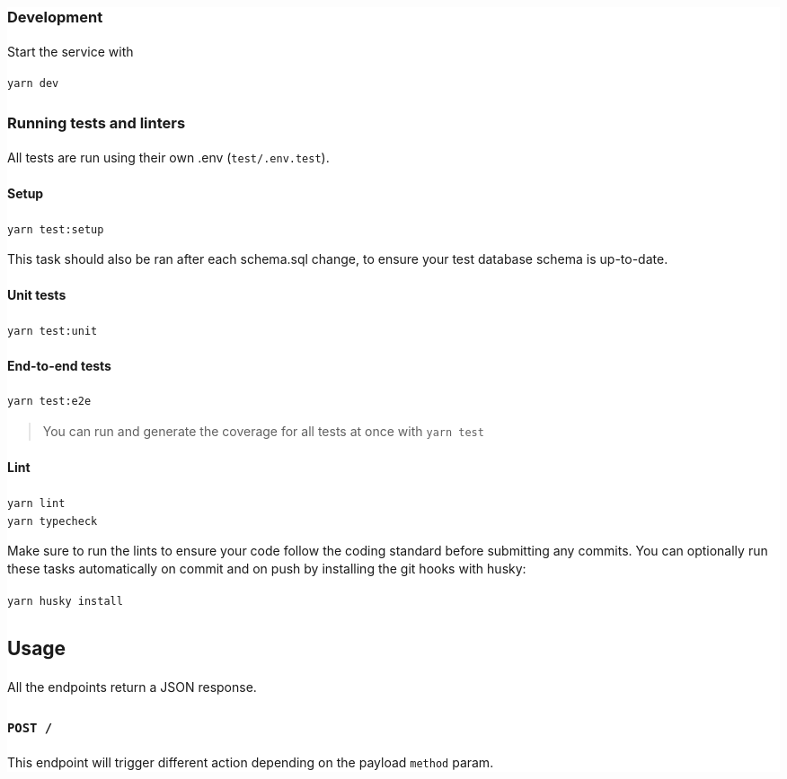 ### Development

Start the service with

```bash
yarn dev
```

### Running tests and linters

All tests are run using their own .env (`test/.env.test`).

#### Setup

```bash
yarn test:setup
```

This task should also be ran after each schema.sql change, to ensure your test database schema is up-to-date.

#### Unit tests

```bash
yarn test:unit
```

#### End-to-end tests

```bash
yarn test:e2e
```

> You can run and generate the coverage for all tests at once with `yarn test`

#### Lint

```bash
yarn lint
yarn typecheck
```

Make sure to run the lints to ensure your code follow the coding standard before submitting any commits.
You can optionally run these tasks automatically on commit and on push by installing the git hooks with husky:

```bash
yarn husky install
```

## Usage

All the endpoints return a JSON response.

### `POST /`

This endpoint will trigger different action depending on the payload `method` param.
